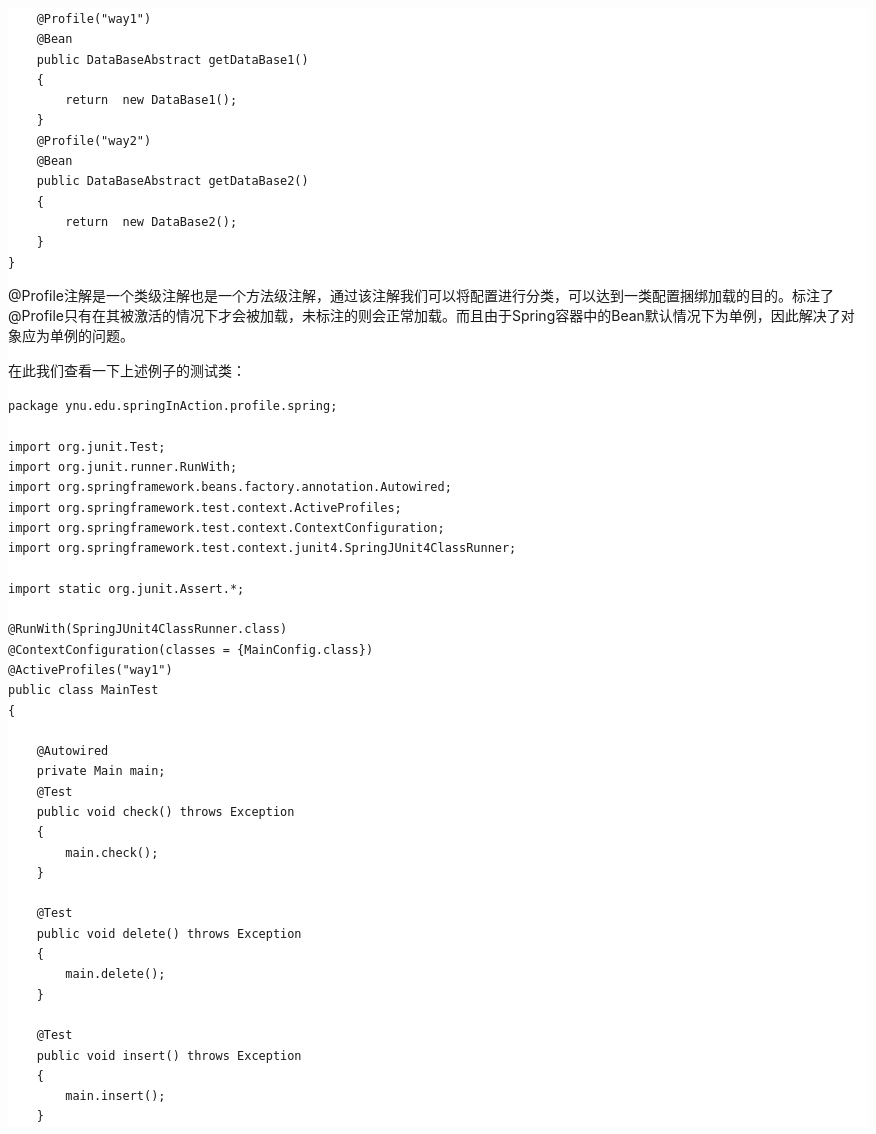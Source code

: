 	    @Profile("way1")
	    @Bean
	    public DataBaseAbstract getDataBase1()
	    {
		    return  new DataBase1();
	    }
	    @Profile("way2")
	    @Bean
	    public DataBaseAbstract getDataBase2()
	    {
		    return  new DataBase2();
	    }
    }
    
@Profile注解是一个类级注解也是一个方法级注解，通过该注解我们可以将配置进行分类，可以达到一类配置捆绑加载的目的。标注了@Profile只有在其被激活的情况下才会被加载，未标注的则会正常加载。而且由于Spring容器中的Bean默认情况下为单例，因此解决了对象应为单例的问题。

在此我们查看一下上述例子的测试类：

    package ynu.edu.springInAction.profile.spring;

    import org.junit.Test;
    import org.junit.runner.RunWith;
    import org.springframework.beans.factory.annotation.Autowired;
    import org.springframework.test.context.ActiveProfiles;
    import org.springframework.test.context.ContextConfiguration;
    import org.springframework.test.context.junit4.SpringJUnit4ClassRunner;

    import static org.junit.Assert.*;

    @RunWith(SpringJUnit4ClassRunner.class)
    @ContextConfiguration(classes = {MainConfig.class})
    @ActiveProfiles("way1")
    public class MainTest
    {

	    @Autowired
    	private Main main;
    	@Test
    	public void check() throws Exception
    	{
    		main.check();
    	}
    
    	@Test
    	public void delete() throws Exception
    	{
    		main.delete();
    	}

    	@Test
    	public void insert() throws Exception
    	{
    		main.insert();
      	}
